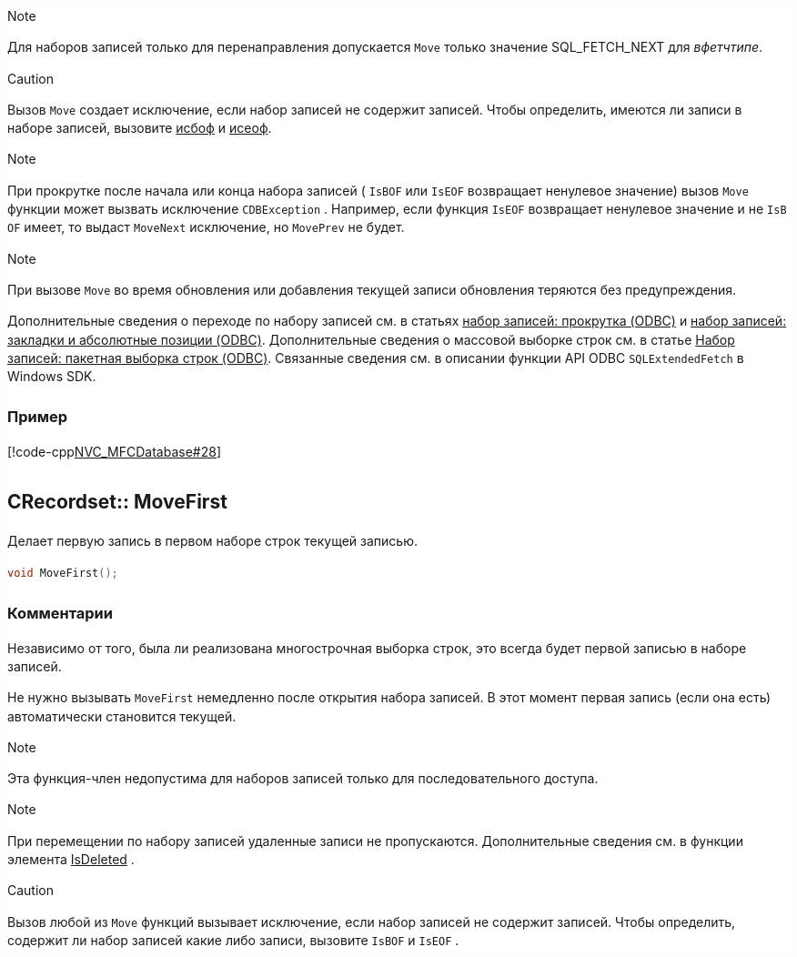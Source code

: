 > [!NOTE]
> Для наборов записей только для перенаправления допускается `Move` только значение SQL_FETCH_NEXT для *вфетчтипе*.

> [!CAUTION]
> Вызов `Move` создает исключение, если набор записей не содержит записей. Чтобы определить, имеются ли записи в наборе записей, вызовите [исбоф](#isbof) и [исеоф](#iseof).

> [!NOTE]
> При прокрутке после начала или конца набора записей ( `IsBOF` или `IsEOF` возвращает ненулевое значение) вызов `Move` функции может вызвать исключение `CDBException` . Например, если функция `IsEOF` возвращает ненулевое значение и не `IsBOF` имеет, то выдаст `MoveNext` исключение, но `MovePrev` не будет.

> [!NOTE]
> При вызове `Move` во время обновления или добавления текущей записи обновления теряются без предупреждения.

Дополнительные сведения о переходе по набору записей см. в статьях [набор записей: прокрутка (ODBC)](../../data/odbc/recordset-scrolling-odbc.md) и [набор записей: закладки и абсолютные позиции (ODBC)](../../data/odbc/recordset-bookmarks-and-absolute-positions-odbc.md). Дополнительные сведения о массовой выборке строк см. в статье [Набор записей: пакетная выборка строк (ODBC)](../../data/odbc/recordset-fetching-records-in-bulk-odbc.md). Связанные сведения см. в описании функции API ODBC `SQLExtendedFetch` в Windows SDK.

### <a name="example"></a>Пример

[!code-cpp[NVC_MFCDatabase#28](../../mfc/codesnippet/cpp/crecordset-class_14.cpp)]

## <a name="crecordsetmovefirst"></a><a name="movefirst"></a> CRecordset:: MoveFirst

Делает первую запись в первом наборе строк текущей записью.

```cpp
void MoveFirst();
```

### <a name="remarks"></a>Комментарии

Независимо от того, была ли реализована многострочная выборка строк, это всегда будет первой записью в наборе записей.

Не нужно вызывать `MoveFirst` немедленно после открытия набора записей. В этот момент первая запись (если она есть) автоматически становится текущей.

> [!NOTE]
> Эта функция-член недопустима для наборов записей только для последовательного доступа.

> [!NOTE]
> При перемещении по набору записей удаленные записи не пропускаются. Дополнительные сведения см. в функции элемента [IsDeleted](#isdeleted) .

> [!CAUTION]
> Вызов любой из `Move` функций вызывает исключение, если набор записей не содержит записей. Чтобы определить, содержит ли набор записей какие либо записи, вызовите `IsBOF` и `IsEOF` .
